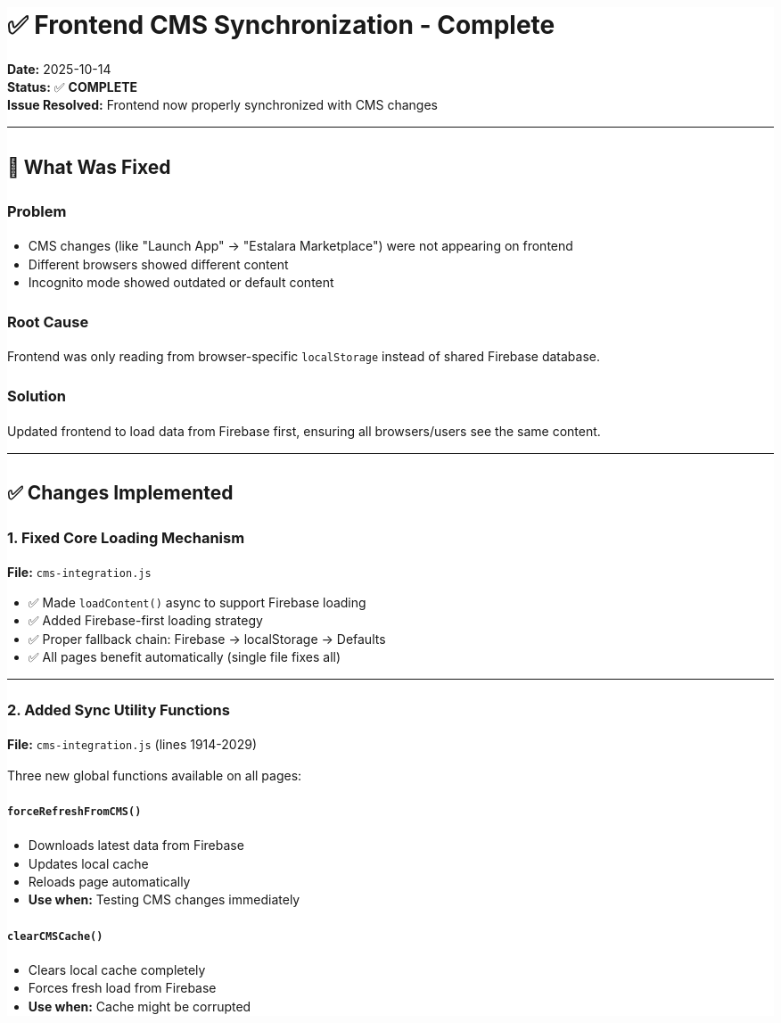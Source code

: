 # ✅ Frontend CMS Synchronization - Complete

**Date:** 2025-10-14  
**Status:** ✅ **COMPLETE**  
**Issue Resolved:** Frontend now properly synchronized with CMS changes

---

## 🎯 What Was Fixed

### Problem
- CMS changes (like "Launch App" → "Estalara Marketplace") were not appearing on frontend
- Different browsers showed different content
- Incognito mode showed outdated or default content

### Root Cause
Frontend was only reading from browser-specific `localStorage` instead of shared Firebase database.

### Solution
Updated frontend to load data from Firebase first, ensuring all browsers/users see the same content.

---

## ✅ Changes Implemented

### 1. Fixed Core Loading Mechanism
**File:** `cms-integration.js`

- ✅ Made `loadContent()` async to support Firebase loading
- ✅ Added Firebase-first loading strategy
- ✅ Proper fallback chain: Firebase → localStorage → Defaults
- ✅ All pages benefit automatically (single file fixes all)

---

### 2. Added Sync Utility Functions
**File:** `cms-integration.js` (lines 1914-2029)

Three new global functions available on all pages:

#### `forceRefreshFromCMS()`
- Downloads latest data from Firebase
- Updates local cache
- Reloads page automatically
- **Use when:** Testing CMS changes immediately

#### `clearCMSCache()`
- Clears local cache completely
- Forces fresh load from Firebase
- **Use when:** Cache might be corrupted
